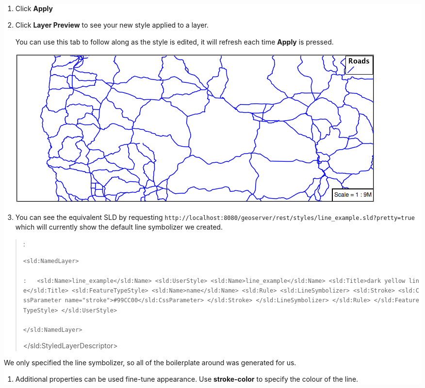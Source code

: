 1.  Click **Apply**

2.  Click **Layer Preview** to see your new style applied to a layer.

    You can use this tab to follow along as the style is edited, it will refresh each time **Apply** is pressed.

    ![image](../style/img/line.png)

3.  You can see the equivalent SLD by requesting ``http://localhost:8080/geoserver/rest/styles/line_example.sld?pretty=true`` which will currently show the default line symbolizer we created.

    ``` xml
    ```

> <?xml version="1.0" encoding="UTF-8"?><sld:StyledLayerDescriptor xmlns="<http://www.opengis.net/sld>" xmlns:sld="<http://www.opengis.net/sld>" xmlns:gml="<http://www.opengis.net/gml>" xmlns:ogc="<http://www.opengis.net/ogc>" version="1.0.0">
>
> :   
>
>     <sld:NamedLayer>
>
>     :   <sld:Name>line_example</sld:Name> <sld:UserStyle> <sld:Name>line_example</sld:Name> <sld:Title>dark yellow line</sld:Title> <sld:FeatureTypeStyle> <sld:Name>name</sld:Name> <sld:Rule> <sld:LineSymbolizer> <sld:Stroke> <sld:CssParameter name="stroke">#99CC00</sld:CssParameter> </sld:Stroke> </sld:LineSymbolizer> </sld:Rule> </sld:FeatureTypeStyle> </sld:UserStyle>
>
>     </sld:NamedLayer>
>
> </sld:StyledLayerDescriptor>

We only specified the line symbolizer, so all of the boilerplate around was generated for us.

1.  Additional properties can be used fine-tune appearance. Use **stroke-color** to specify the colour of the line.

    ``` {.yaml emphasize-lines="2"}
    ```
